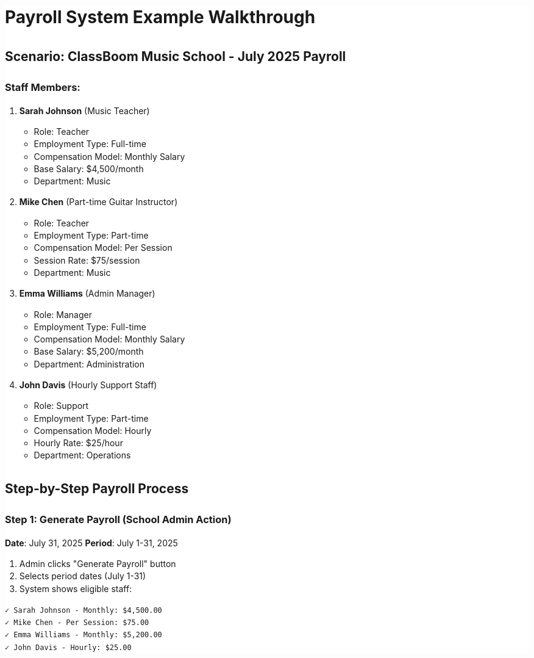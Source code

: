 # Payroll System Example Walkthrough

## Scenario: ClassBoom Music School - July 2025 Payroll

### Staff Members:

1. **Sarah Johnson** (Music Teacher)
   - Role: Teacher
   - Employment Type: Full-time
   - Compensation Model: Monthly Salary
   - Base Salary: $4,500/month
   - Department: Music

2. **Mike Chen** (Part-time Guitar Instructor)
   - Role: Teacher
   - Employment Type: Part-time
   - Compensation Model: Per Session
   - Session Rate: $75/session
   - Department: Music

3. **Emma Williams** (Admin Manager)
   - Role: Manager
   - Employment Type: Full-time
   - Compensation Model: Monthly Salary
   - Base Salary: $5,200/month
   - Department: Administration

4. **John Davis** (Hourly Support Staff)
   - Role: Support
   - Employment Type: Part-time
   - Compensation Model: Hourly
   - Hourly Rate: $25/hour
   - Department: Operations

## Step-by-Step Payroll Process

### Step 1: Generate Payroll (School Admin Action)

**Date**: July 31, 2025
**Period**: July 1-31, 2025

1. Admin clicks "Generate Payroll" button
2. Selects period dates (July 1-31)
3. System shows eligible staff:

```
✓ Sarah Johnson - Monthly: $4,500.00
✓ Mike Chen - Per Session: $75.00
✓ Emma Williams - Monthly: $5,200.00
✓ John Davis - Hourly: $25.00
```
